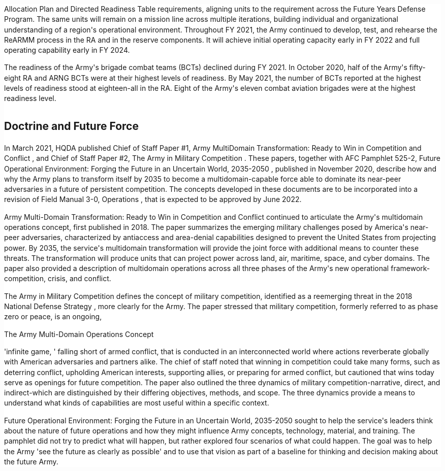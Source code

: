 Allocation Plan and Directed Readiness Table requirements, aligning units to  the  requirement across the Future Years Defense Program. The same units  will  remain  on  a  mission  line  across  multiple  iterations,  building individual  and  organizational  understanding  of  a  region's  operational environment.  Throughout  FY  2021,  the  Army  continued  to  develop, test,  and  rehearse  the  ReARMM  process  in  the  RA  and  in  the  reserve components. It will achieve initial operating capacity early in FY 2022 and full operating capability early in FY 2024.

The readiness of the Army's brigade combat teams (BCTs) declined during FY 2021. In October 2020, half of the Army's fifty-eight RA and ARNG  BCTs  were  at  their  highest  levels  of  readiness.  By  May  2021, the number of BCTs reported at the highest levels of readiness stood at eighteen-all  in  the  RA.  Eight  of  the  Army's  eleven  combat  aviation brigades were at the highest readiness level.

## Doctrine and Future Force

In  March  2021,  HQDA  published  Chief  of  Staff  Paper  #1, Army MultiDomain Transformation: Ready to Win in Competition and Conflict ,  and Chief of Staff Paper #2, The Army in Military Competition .  These papers, together  with  AFC  Pamphlet  525-2, Future  Operational  Environment: Forging  the  Future  in  an  Uncertain  World,  2035-2050 , published  in November  2020,  describe  how  and  why  the  Army  plans  to  transform itself by 2035 to become a multidomain-capable force able to dominate its near-peer adversaries in a future of persistent competition. The concepts developed in these documents are to be incorporated into a revision of Field Manual 3-0, Operations , that is expected to be approved by June 2022.

Army  Multi-Domain  Transformation:  Ready  to  Win  in  Competition and Conflict continued to articulate the Army's multidomain operations concept,  first  published  in  2018.  The  paper  summarizes  the  emerging military challenges posed by America's near-peer adversaries, characterized  by  antiaccess and  area-denial  capabilities designed  to prevent  the  United  States  from  projecting  power.  By  2035,  the  service's multidomain transformation will provide the joint force with additional means to counter these threats. The transformation will produce units that can project power across land, air, maritime, space, and cyber domains. The paper also provided a description of multidomain operations across all three phases of the Army's new operational framework-competition, crisis, and conflict.

The  Army  in  Military  Competition defines  the  concept  of  military competition, identified as a reemerging threat in the 2018 National Defense Strategy , more  clearly  for  the  Army.  The  paper  stressed  that  military competition, formerly referred to as phase zero or peace, is an ongoing,

The Army Multi-Domain Operations Concept



'infinite  game, '  falling  short  of  armed  conflict,  that  is  conducted  in  an interconnected world where actions reverberate globally with American adversaries  and  partners  alike.  The  chief  of  staff  noted  that  winning  in competition could take many forms, such as deterring conflict, upholding American interests, supporting allies, or preparing for armed conflict, but cautioned that wins today serve as openings for future competition. The paper also outlined the three dynamics of military competition-narrative, direct, and indirect-which are distinguished by their differing objectives, methods, and scope. The three dynamics provide a means to understand what kinds of capabilities are most useful within a specific context.

Future Operational Environment: Forging the Future in an Uncertain World,  2035-2050 sought  to  help  the  service's  leaders  think  about  the nature of future operations and how they might influence Army concepts, technology,  material,  and  training.  The  pamphlet  did  not  try  to  predict what will happen, but rather explored four scenarios of what could happen. The goal was to help the Army 'see the future as clearly as possible' and to use that vision as part of a baseline for thinking and decision making about the future Army.
